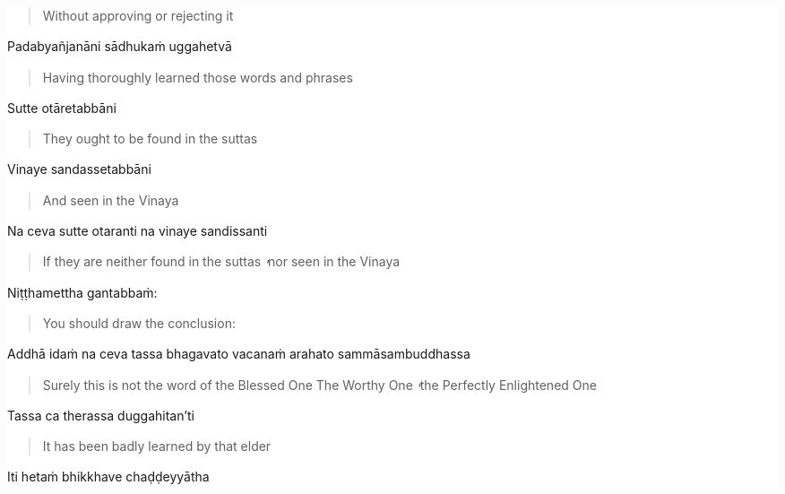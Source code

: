 <div class="english">

> Without approving or rejecting it

</div>

Padabyañjanāni sādhukaṁ uggahetvā

<div class="english">

> Having thoroughly learned those words and phrases

</div>

Sutte otāretabbāni

<div class="english">

> They ought to be found in the suttas

</div>

Vinaye sandassetabbāni

<div class="english">

> And seen in the Vinaya

</div>

Na ceva sutte otaranti na vinaye sandissanti

<div class="english">

> If they are neither found in the suttas  ̓  nor seen in the Vinaya

</div>

Niṭṭhamettha gantabbaṁ:

<div class="english">

> You should draw the conclusion:

</div>

Addhā idaṁ na ceva tassa bhagavato vacanaṁ arahato sammāsambuddhassa

<div class="english">

> Surely this is not the word of the Blessed One
> The Worthy One  ̓  the Perfectly Enlightened One

</div>

Tassa ca therassa duggahitan’ti

<div class="english">

> It has been badly learned by that elder

</div>

Iti hetaṁ bhikkhave chaḍḍeyyātha
